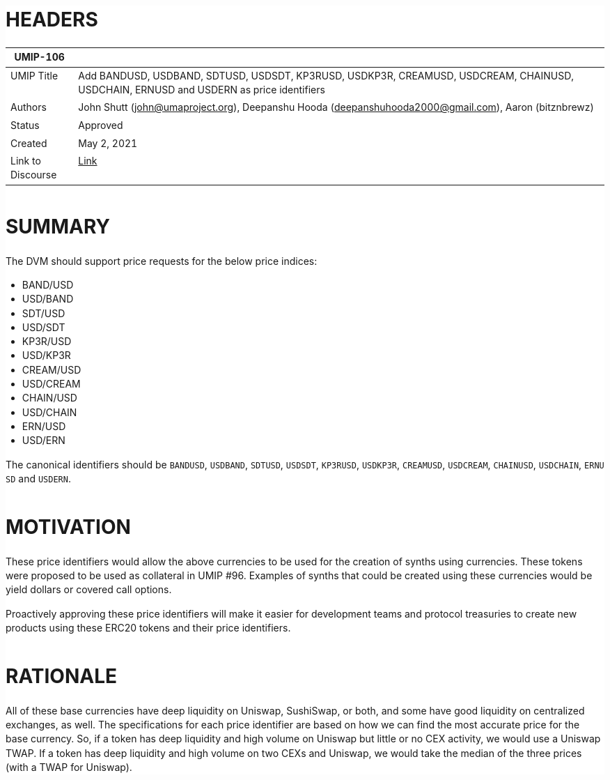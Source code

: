 # HEADERS
| UMIP-106             |                                                                                                                                         |
|----------------------|-----------------------------------------------------------------------------------------------------------------------------------------|
| UMIP Title           | Add BANDUSD, USDBAND, SDTUSD, USDSDT, KP3RUSD, USDKP3R, CREAMUSD, USDCREAM, CHAINUSD, USDCHAIN, ERNUSD and USDERN as price identifiers|
| Authors              | John Shutt (john@umaproject.org), Deepanshu Hooda (deepanshuhooda2000@gmail.com), Aaron (bitznbrewz)                                    |
| Status               | Approved                                                                                                                                   |
| Created              | May 2, 2021                                                                                                                             |
| Link to Discourse    | [Link](https://discourse.umaproject.org/t/add-band-sdt-kp3r-cream-lpool-chain-and-sand-price-identifiers-draft/1145)                                                                                                                               |


# SUMMARY

The DVM should support price requests for the below price indices:

- BAND/USD
- USD/BAND
- SDT/USD
- USD/SDT
- KP3R/USD
- USD/KP3R
- CREAM/USD
- USD/CREAM
- CHAIN/USD
- USD/CHAIN
- ERN/USD
- USD/ERN

The canonical identifiers should be `BANDUSD`, `USDBAND`, `SDTUSD`, `USDSDT`, `KP3RUSD`, `USDKP3R`, `CREAMUSD`, `USDCREAM`, `CHAINUSD`, `USDCHAIN`, `ERNUSD` and `USDERN`.

# MOTIVATION

These price identifiers would allow the above currencies to be used for the creation of synths using currencies. These tokens were proposed to be used as collateral in UMIP #96. Examples of synths that could be created using these currencies would be yield dollars or covered call options.

Proactively approving these price identifiers will make it easier for development teams and protocol treasuries to create new products using these ERC20 tokens and their price identifiers.

# RATIONALE

All of these base currencies have deep liquidity on Uniswap, SushiSwap, or both, and some have good liquidity on centralized exchanges, as well. The specifications for each price identifier are based on how we can find the most accurate price for the base currency. So, if a token has deep liquidity and high volume on Uniswap but little or no CEX activity, we would use a Uniswap TWAP. If a token has deep liquidity and high volume on two CEXs and Uniswap, we would take the median of the three prices (with a TWAP for Uniswap).
